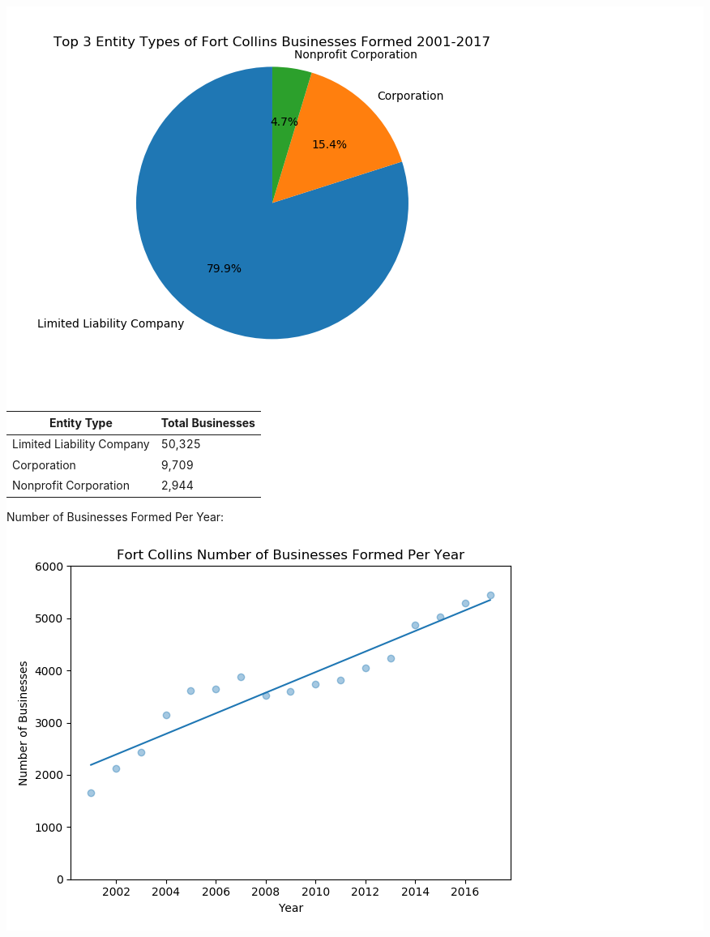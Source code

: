 ![Entity Type](images/Top3EntityTypesofFortCollinsBusinessesFormed2001-2017.png)

Entity Type  | Total Businesses
------------- | -------------
Limited Liability Company  | 50,325
Corporation  | 9,709
Nonprofit Corporation  | 2,944

Number of Businesses Formed Per Year:

![Number of Businesses Formed Per Year](images/FortCollinsNumberofBusinessesFormedPerYear.png)
